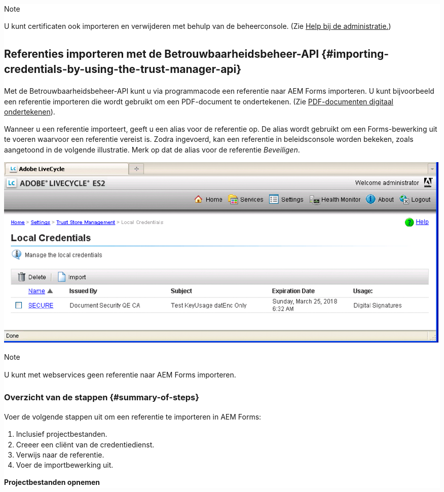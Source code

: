 >[!NOTE]
>
>U kunt certificaten ook importeren en verwijderen met behulp van de beheerconsole. (Zie [Help bij de administratie.](https://www.adobe.com/go/learn_aemforms_admin_63))

## Referenties importeren met de Betrouwbaarheidsbeheer-API {#importing-credentials-by-using-the-trust-manager-api}

Met de Betrouwbaarheidsbeheer-API kunt u via programmacode een referentie naar AEM Forms importeren. U kunt bijvoorbeeld een referentie importeren die wordt gebruikt om een PDF-document te ondertekenen. (Zie [PDF-documenten digitaal ondertekenen](/help/forms/developing/digitally-signing-certifying-documents.md#digitally-signing-pdf-documents)).

Wanneer u een referentie importeert, geeft u een alias voor de referentie op. De alias wordt gebruikt om een Forms-bewerking uit te voeren waarvoor een referentie vereist is. Zodra ingevoerd, kan een referentie in beleidsconsole worden bekeken, zoals aangetoond in de volgende illustratie. Merk op dat de alias voor de referentie *Beveiligen*.

![ww_ww_truststore](assets/ww_ww_truststore.png)

>[!NOTE]
>
>U kunt met webservices geen referentie naar AEM Forms importeren.

### Overzicht van de stappen {#summary-of-steps}

Voer de volgende stappen uit om een referentie te importeren in AEM Forms:

1. Inclusief projectbestanden.
1. Creeer een cliënt van de credentiedienst.
1. Verwijs naar de referentie.
1. Voer de importbewerking uit.

**Projectbestanden opnemen**
